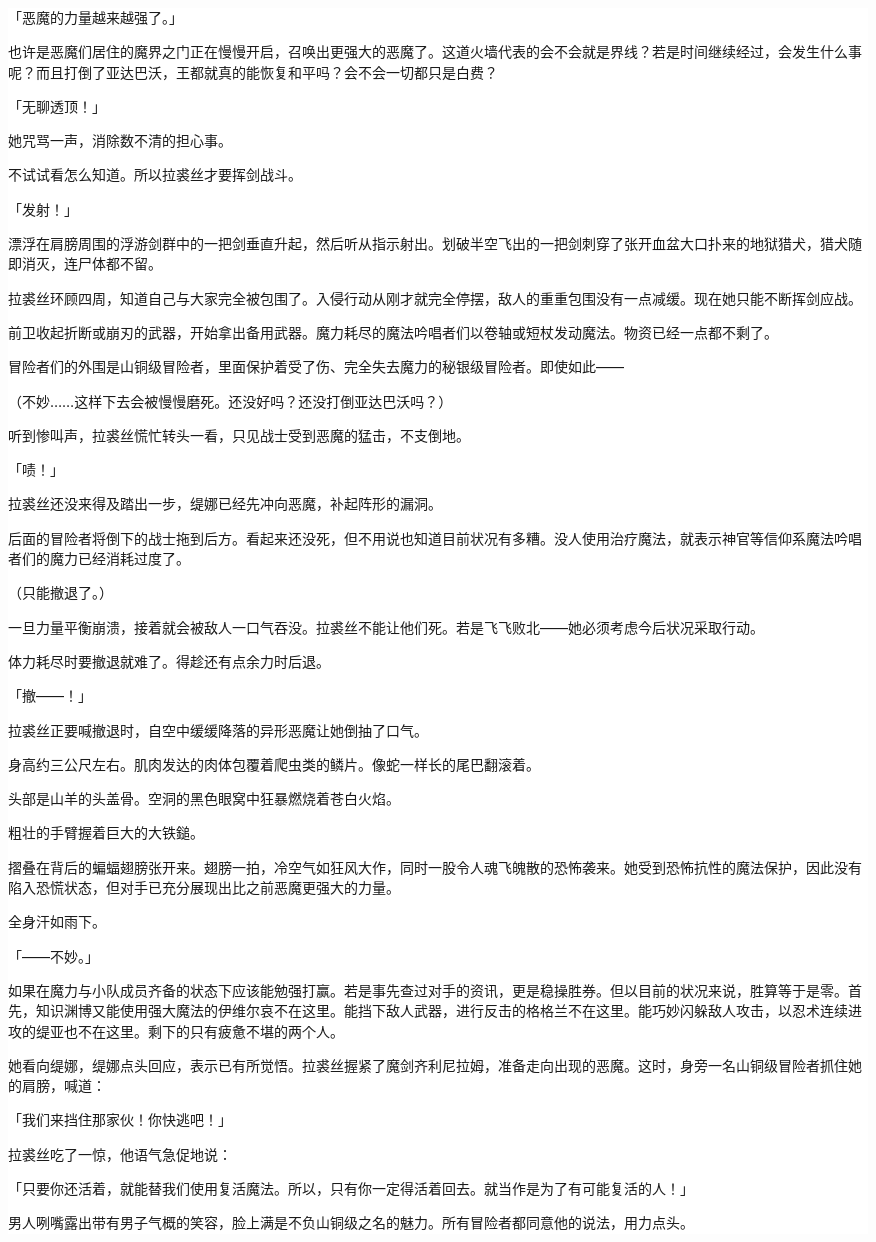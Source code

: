 「恶魔的力量越来越强了。」

也许是恶魔们居住的魔界之门正在慢慢开启，召唤出更强大的恶魔了。这道火墙代表的会不会就是界线？若是时间继续经过，会发生什么事呢？而且打倒了亚达巴沃，王都就真的能恢复和平吗？会不会一切都只是白费？

「无聊透顶！」

她咒骂一声，消除数不清的担心事。

不试试看怎么知道。所以拉裘丝才要挥剑战斗。

「发射！」

漂浮在肩膀周围的浮游剑群中的一把剑垂直升起，然后听从指示射出。划破半空飞出的一把剑刺穿了张开血盆大口扑来的地狱猎犬，猎犬随即消灭，连尸体都不留。

拉裘丝环顾四周，知道自己与大家完全被包围了。入侵行动从刚才就完全停摆，敌人的重重包围没有一点减缓。现在她只能不断挥剑应战。

前卫收起折断或崩刃的武器，开始拿出备用武器。魔力耗尽的魔法吟唱者们以卷轴或短杖发动魔法。物资已经一点都不剩了。

冒险者们的外围是山铜级冒险者，里面保护着受了伤、完全失去魔力的秘银级冒险者。即使如此——

（不妙……这样下去会被慢慢磨死。还没好吗？还没打倒亚达巴沃吗？）

听到惨叫声，拉裘丝慌忙转头一看，只见战士受到恶魔的猛击，不支倒地。

「啧！」

拉裘丝还没来得及踏出一步，缇娜已经先冲向恶魔，补起阵形的漏洞。

后面的冒险者将倒下的战士拖到后方。看起来还没死，但不用说也知道目前状况有多糟。没人使用治疗魔法，就表示神官等信仰系魔法吟唱者们的魔力已经消耗过度了。

（只能撤退了。）

一旦力量平衡崩溃，接着就会被敌人一口气吞没。拉裘丝不能让他们死。若是飞飞败北——她必须考虑今后状况采取行动。

体力耗尽时要撤退就难了。得趁还有点余力时后退。

「撤——！」

拉裘丝正要喊撤退时，自空中缓缓降落的异形恶魔让她倒抽了口气。

身高约三公尺左右。肌肉发达的肉体包覆着爬虫类的鳞片。像蛇一样长的尾巴翻滚着。

头部是山羊的头盖骨。空洞的黑色眼窝中狂暴燃烧着苍白火焰。

粗壮的手臂握着巨大的大铁鎚。

摺叠在背后的蝙蝠翅膀张开来。翅膀一拍，冷空气如狂风大作，同时一股令人魂飞魄散的恐怖袭来。她受到恐怖抗性的魔法保护，因此没有陷入恐慌状态，但对手已充分展现出比之前恶魔更强大的力量。

全身汗如雨下。

「——不妙。」

如果在魔力与小队成员齐备的状态下应该能勉强打赢。若是事先查过对手的资讯，更是稳操胜券。但以目前的状况来说，胜算等于是零。首先，知识渊博又能使用强大魔法的伊维尔哀不在这里。能挡下敌人武器，进行反击的格格兰不在这里。能巧妙闪躲敌人攻击，以忍术连续进攻的缇亚也不在这里。剩下的只有疲惫不堪的两个人。

她看向缇娜，缇娜点头回应，表示已有所觉悟。拉裘丝握紧了魔剑齐利尼拉姆，准备走向出现的恶魔。这时，身旁一名山铜级冒险者抓住她的肩膀，喊道：

「我们来挡住那家伙！你快逃吧！」

拉裘丝吃了一惊，他语气急促地说：

「只要你还活着，就能替我们使用复活魔法。所以，只有你一定得活着回去。就当作是为了有可能复活的人！」

男人咧嘴露出带有男子气概的笑容，脸上满是不负山铜级之名的魅力。所有冒险者都同意他的说法，用力点头。
